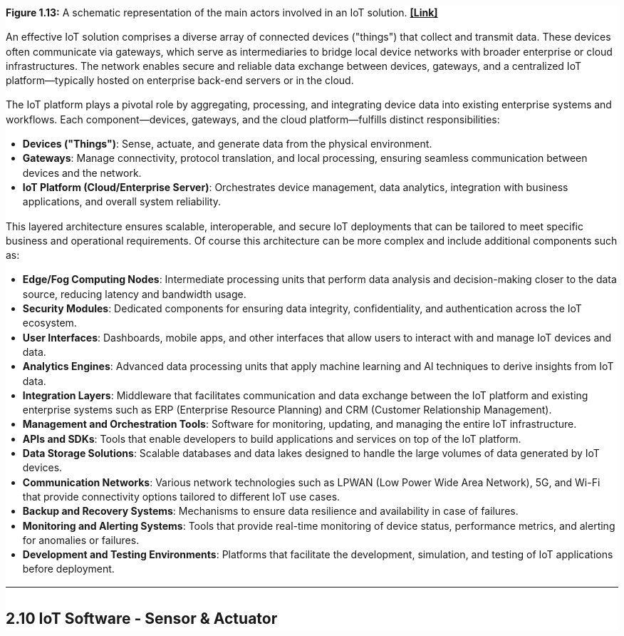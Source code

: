 **Figure 1.13:** A schematic representation of the main actors involved in an IoT solution. [**[Link]**](https://iot.eclipse.org/community/resources/white-papers/)

An effective IoT solution comprises a diverse array of connected devices ("things") that collect and transmit data. These devices often communicate via gateways, which serve as intermediaries to bridge local device networks with broader enterprise or cloud infrastructures. The network enables secure and reliable data exchange between devices, gateways, and a centralized IoT platform—typically hosted on enterprise back-end servers or in the cloud.

The IoT platform plays a pivotal role by aggregating, processing, and integrating device data into existing enterprise systems and workflows. Each component—devices, gateways, and the cloud platform—fulfills distinct responsibilities:

- **Devices ("Things")**: Sense, actuate, and generate data from the physical environment.
- **Gateways**: Manage connectivity, protocol translation, and local processing, ensuring seamless communication between devices and the network.
- **IoT Platform (Cloud/Enterprise Server)**: Orchestrates device management, data analytics, integration with business applications, and overall system reliability.

This layered architecture ensures scalable, interoperable, and secure IoT deployments that can be tailored to meet specific business and operational requirements.
Of course this architecture can be more complex and include additional components such as:

- **Edge/Fog Computing Nodes**: Intermediate processing units that perform data analysis and decision-making closer to the data source, reducing latency and bandwidth usage.
- **Security Modules**: Dedicated components for ensuring data integrity, confidentiality, and authentication across the IoT ecosystem.
- **User Interfaces**: Dashboards, mobile apps, and other interfaces that allow users to interact with and manage IoT devices and data.
- **Analytics Engines**: Advanced data processing units that apply machine learning and AI techniques to derive insights from IoT data.
- **Integration Layers**: Middleware that facilitates communication and data exchange between the IoT platform and existing enterprise systems such as ERP (Enterprise Resource Planning) and CRM (Customer Relationship Management).
- **Management and Orchestration Tools**: Software for monitoring, updating, and managing the entire IoT infrastructure.
- **APIs and SDKs**: Tools that enable developers to build applications and services on top of the IoT platform.
- **Data Storage Solutions**: Scalable databases and data lakes designed to handle the large volumes of data generated by IoT devices.
- **Communication Networks**: Various network technologies such as LPWAN (Low Power Wide Area Network), 5G, and Wi-Fi that provide connectivity options tailored to different IoT use cases.
- **Backup and Recovery Systems**: Mechanisms to ensure data resilience and availability in case of failures.
- **Monitoring and Alerting Systems**: Tools that provide real-time monitoring of device status, performance metrics, and alerting for anomalies or failures.
- **Development and Testing Environments**: Platforms that facilitate the development, simulation, and testing of IoT applications before deployment.

---

## 2.10 IoT Software - Sensor & Actuator
